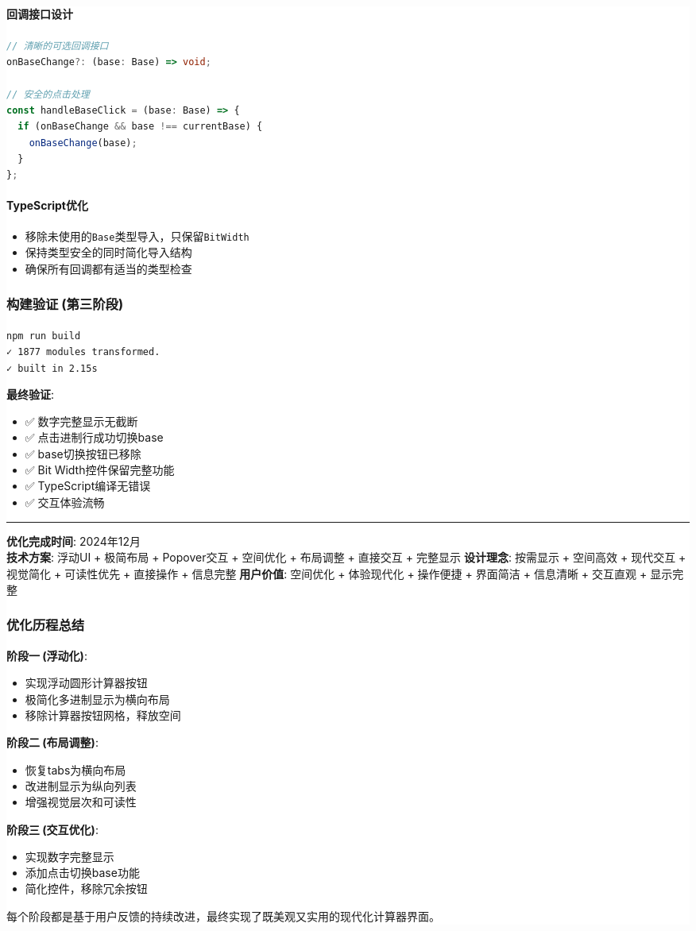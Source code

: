 #### 回调接口设计
```typescript
// 清晰的可选回调接口
onBaseChange?: (base: Base) => void;

// 安全的点击处理
const handleBaseClick = (base: Base) => {
  if (onBaseChange && base !== currentBase) {
    onBaseChange(base);
  }
};
```

#### TypeScript优化
- 移除未使用的`Base`类型导入，只保留`BitWidth`
- 保持类型安全的同时简化导入结构
- 确保所有回调都有适当的类型检查

### 构建验证 (第三阶段)
```bash
npm run build
✓ 1877 modules transformed.
✓ built in 2.15s
```

**最终验证**:
- ✅ 数字完整显示无截断
- ✅ 点击进制行成功切换base
- ✅ base切换按钮已移除
- ✅ Bit Width控件保留完整功能
- ✅ TypeScript编译无错误
- ✅ 交互体验流畅

---

**优化完成时间**: 2024年12月  
**技术方案**: 浮动UI + 极简布局 + Popover交互 + 空间优化 + 布局调整 + 直接交互 + 完整显示
**设计理念**: 按需显示 + 空间高效 + 现代交互 + 视觉简化 + 可读性优先 + 直接操作 + 信息完整
**用户价值**: 空间优化 + 体验现代化 + 操作便捷 + 界面简洁 + 信息清晰 + 交互直观 + 显示完整

### 优化历程总结

**阶段一 (浮动化)**:
- 实现浮动圆形计算器按钮
- 极简化多进制显示为横向布局
- 移除计算器按钮网格，释放空间

**阶段二 (布局调整)**:
- 恢复tabs为横向布局
- 改进制显示为纵向列表
- 增强视觉层次和可读性

**阶段三 (交互优化)**:
- 实现数字完整显示
- 添加点击切换base功能
- 简化控件，移除冗余按钮

每个阶段都是基于用户反馈的持续改进，最终实现了既美观又实用的现代化计算器界面。 